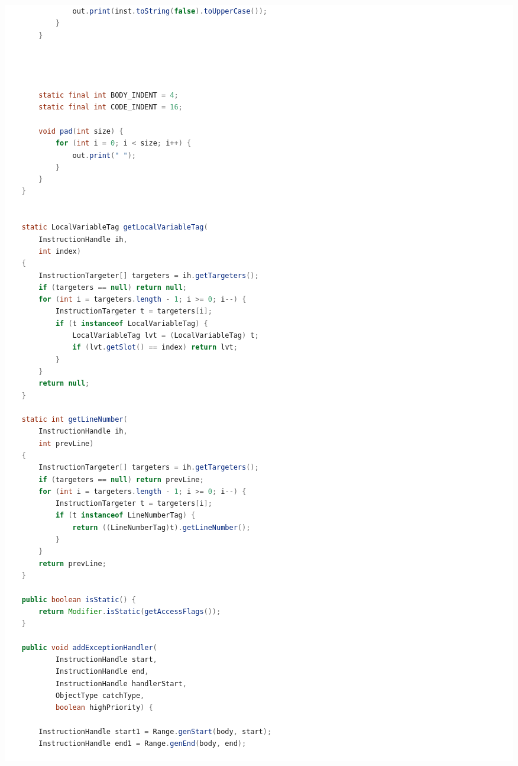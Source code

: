 ```java
                out.print(inst.toString(false).toUpperCase());
            }
        }




        static final int BODY_INDENT = 4;
        static final int CODE_INDENT = 16;

        void pad(int size) {
            for (int i = 0; i < size; i++) {
                out.print(" ");
            }
        }
    }


    static LocalVariableTag getLocalVariableTag(
        InstructionHandle ih,
        int index) 
    {
        InstructionTargeter[] targeters = ih.getTargeters();
        if (targeters == null) return null;
        for (int i = targeters.length - 1; i >= 0; i--) {
            InstructionTargeter t = targeters[i];
            if (t instanceof LocalVariableTag) {
                LocalVariableTag lvt = (LocalVariableTag) t;
                if (lvt.getSlot() == index) return lvt;
            }
        } 
        return null;
    }
    
    static int getLineNumber(
        InstructionHandle ih,
        int prevLine) 
    {
        InstructionTargeter[] targeters = ih.getTargeters();
        if (targeters == null) return prevLine;
        for (int i = targeters.length - 1; i >= 0; i--) {
            InstructionTargeter t = targeters[i];
            if (t instanceof LineNumberTag) {
                return ((LineNumberTag)t).getLineNumber();
            }
        } 
        return prevLine;
    }

    public boolean isStatic() {
        return Modifier.isStatic(getAccessFlags());
    }
    
    public void addExceptionHandler(
            InstructionHandle start,
            InstructionHandle end,
            InstructionHandle handlerStart,
            ObjectType catchType,
            boolean highPriority) {
    
        InstructionHandle start1 = Range.genStart(body, start);
        InstructionHandle end1 = Range.genEnd(body, end);
                
```